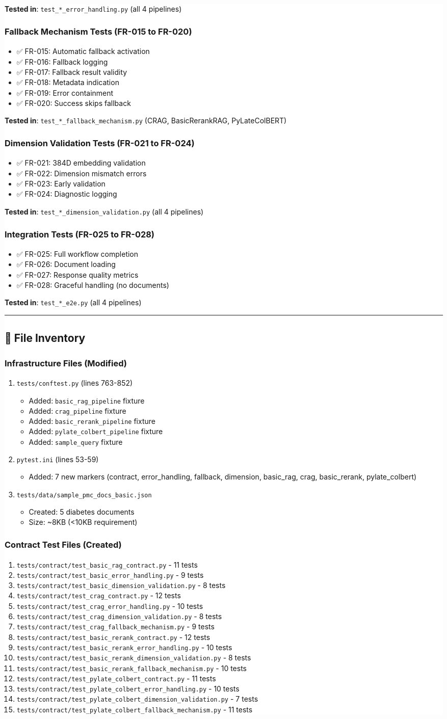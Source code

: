 **Tested in**: `test_*_error_handling.py` (all 4 pipelines)

### Fallback Mechanism Tests (FR-015 to FR-020)
- ✅ FR-015: Automatic fallback activation
- ✅ FR-016: Fallback logging
- ✅ FR-017: Fallback result validity
- ✅ FR-018: Metadata indication
- ✅ FR-019: Error containment
- ✅ FR-020: Success skips fallback

**Tested in**: `test_*_fallback_mechanism.py` (CRAG, BasicRerankRAG, PyLateColBERT)

### Dimension Validation Tests (FR-021 to FR-024)
- ✅ FR-021: 384D embedding validation
- ✅ FR-022: Dimension mismatch errors
- ✅ FR-023: Early validation
- ✅ FR-024: Diagnostic logging

**Tested in**: `test_*_dimension_validation.py` (all 4 pipelines)

### Integration Tests (FR-025 to FR-028)
- ✅ FR-025: Full workflow completion
- ✅ FR-026: Document loading
- ✅ FR-027: Response quality metrics
- ✅ FR-028: Graceful handling (no documents)

**Tested in**: `test_*_e2e.py` (all 4 pipelines)

---

## 📁 File Inventory

### Infrastructure Files (Modified)
1. `tests/conftest.py` (lines 763-852)
   - Added: `basic_rag_pipeline` fixture
   - Added: `crag_pipeline` fixture
   - Added: `basic_rerank_pipeline` fixture
   - Added: `pylate_colbert_pipeline` fixture
   - Added: `sample_query` fixture

2. `pytest.ini` (lines 53-59)
   - Added: 7 new markers (contract, error_handling, fallback, dimension, basic_rag, crag, basic_rerank, pylate_colbert)

3. `tests/data/sample_pmc_docs_basic.json`
   - Created: 5 diabetes documents
   - Size: ~8KB (<10KB requirement)

### Contract Test Files (Created)
1. `tests/contract/test_basic_rag_contract.py` - 11 tests
2. `tests/contract/test_basic_error_handling.py` - 9 tests
3. `tests/contract/test_basic_dimension_validation.py` - 8 tests
4. `tests/contract/test_crag_contract.py` - 12 tests
5. `tests/contract/test_crag_error_handling.py` - 10 tests
6. `tests/contract/test_crag_dimension_validation.py` - 8 tests
7. `tests/contract/test_crag_fallback_mechanism.py` - 9 tests
8. `tests/contract/test_basic_rerank_contract.py` - 12 tests
9. `tests/contract/test_basic_rerank_error_handling.py` - 10 tests
10. `tests/contract/test_basic_rerank_dimension_validation.py` - 8 tests
11. `tests/contract/test_basic_rerank_fallback_mechanism.py` - 10 tests
12. `tests/contract/test_pylate_colbert_contract.py` - 11 tests
13. `tests/contract/test_pylate_colbert_error_handling.py` - 10 tests
14. `tests/contract/test_pylate_colbert_dimension_validation.py` - 7 tests
15. `tests/contract/test_pylate_colbert_fallback_mechanism.py` - 11 tests
